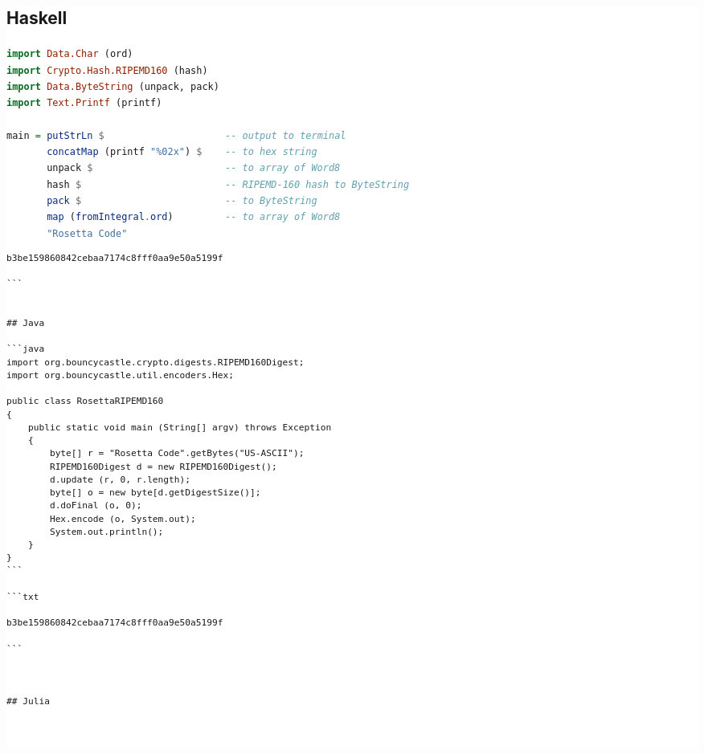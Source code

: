 
## Haskell


```haskell
import Data.Char (ord)
import Crypto.Hash.RIPEMD160 (hash)
import Data.ByteString (unpack, pack)
import Text.Printf (printf)

main = putStrLn $                     -- output to terminal
       concatMap (printf "%02x") $    -- to hex string
       unpack $                       -- to array of Word8
       hash $                         -- RIPEMD-160 hash to ByteString
       pack $                         -- to ByteString
       map (fromIntegral.ord)         -- to array of Word8
       "Rosetta Code"

```

<pre style="font-size:80%">b3be159860842cebaa7174c8fff0aa9e50a5199f

```


## Java

```java
import org.bouncycastle.crypto.digests.RIPEMD160Digest;
import org.bouncycastle.util.encoders.Hex;

public class RosettaRIPEMD160
{
    public static void main (String[] argv) throws Exception
    {
        byte[] r = "Rosetta Code".getBytes("US-ASCII");
        RIPEMD160Digest d = new RIPEMD160Digest();
        d.update (r, 0, r.length);
        byte[] o = new byte[d.getDigestSize()];
        d.doFinal (o, 0);
        Hex.encode (o, System.out);
        System.out.println();
    }
}
```

```txt

b3be159860842cebaa7174c8fff0aa9e50a5199f

```



## Julia
